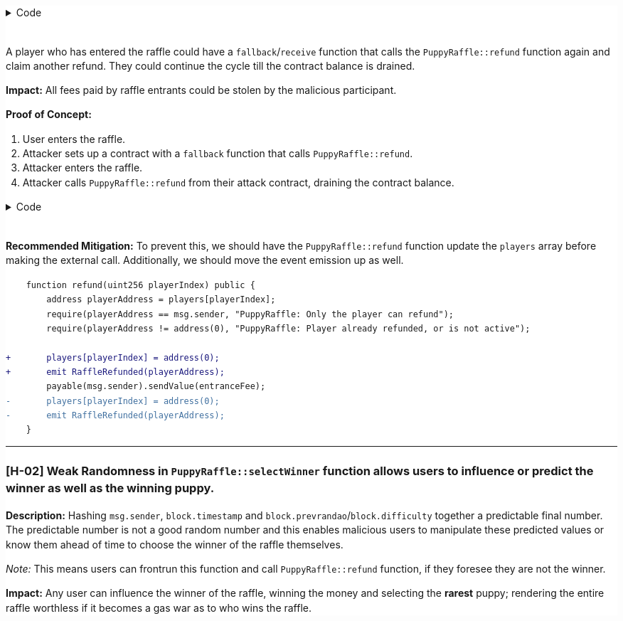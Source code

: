 <details><summary>Code</summary></details>
<br/>

A player who has entered the raffle could have a `fallback`/`receive` function that calls the `PuppyRaffle::refund` function again and claim another refund. They could continue the cycle till the contract balance is drained.

**Impact:** All fees paid by raffle entrants could be stolen by the malicious participant.

**Proof of Concept:**

1. User enters the raffle.
2. Attacker sets up a contract with a `fallback` function that calls `PuppyRaffle::refund`.
3. Attacker enters the raffle.
4. Attacker calls `PuppyRaffle::refund` from their attack contract, draining the contract balance.

<details><summary>Code</summary></details>
<br/>


**Recommended Mitigation:** To prevent this, we should have the `PuppyRaffle::refund` function update the `players` array before making the external call. Additionally, we should move the event emission up as well.

```diff
    function refund(uint256 playerIndex) public {
        address playerAddress = players[playerIndex];
        require(playerAddress == msg.sender, "PuppyRaffle: Only the player can refund");
        require(playerAddress != address(0), "PuppyRaffle: Player already refunded, or is not active");

+       players[playerIndex] = address(0);
+       emit RaffleRefunded(playerAddress);
        payable(msg.sender).sendValue(entranceFee);
-       players[playerIndex] = address(0);
-       emit RaffleRefunded(playerAddress);
    }
```

---

### [H-02] Weak Randomness in `PuppyRaffle::selectWinner` function allows users to influence or predict the winner as well as the winning puppy.

**Description:** Hashing `msg.sender`, `block.timestamp` and `block.prevrandao`/`block.difficulty` together a predictable final number. The predictable number is not a good random number and this enables malicious users to manipulate these predicted values or know them ahead of time to choose the winner of the raffle themselves.

*Note:* This means users can frontrun this function and call `PuppyRaffle::refund` function, if they foresee they are not the winner.

**Impact:** Any user can influence the winner of the raffle, winning the money and selecting the **rarest** puppy; rendering the entire raffle worthless if it becomes a gas war as to who wins the raffle.

